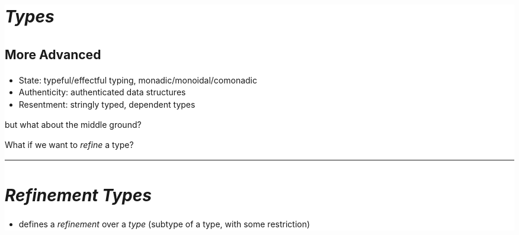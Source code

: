 
# *Types*

## More Advanced

- State: typeful/effectful typing, monadic/monoidal/comonadic
- Authenticity: authenticated data structures
- Resentment: stringly typed, dependent types

but what about the middle ground?

What if we want to _refine_ a type?

---


# *Refinement Types*

- defines a _refinement_ over a _type_ (subtype of a type, with some restriction)
